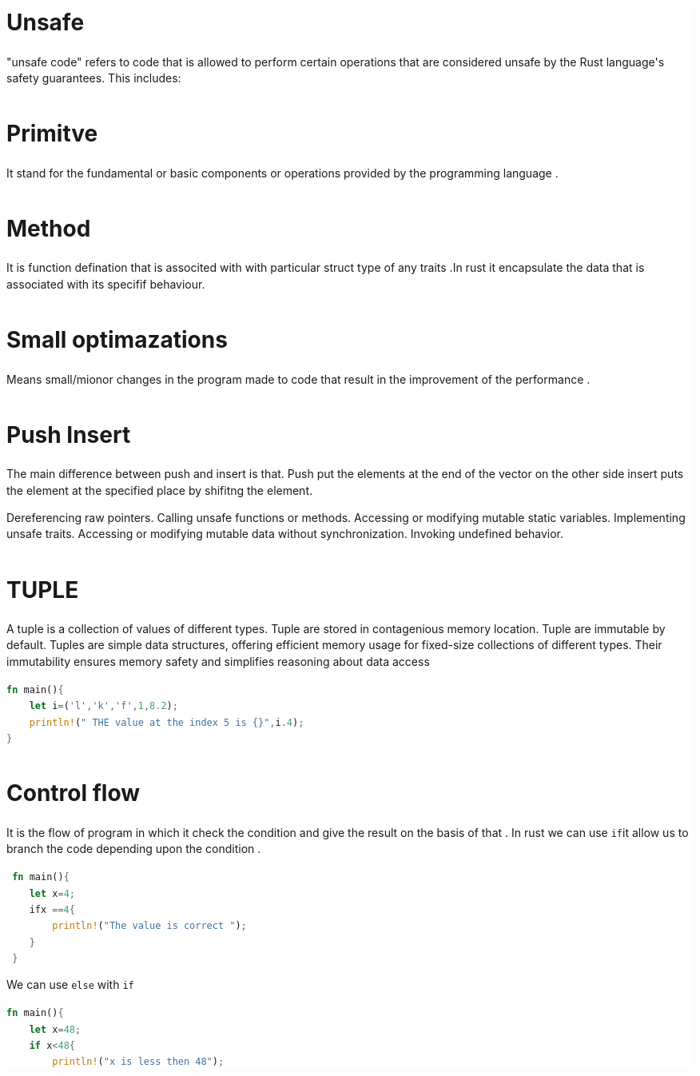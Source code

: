 # Unsafe 
"unsafe code" refers to code that is allowed to perform certain operations that are considered unsafe by the Rust language's safety guarantees. This includes:
# Primitve 
 It stand for the fundamental or basic components or operations provided by the programming language .
# Method 
It is function defination that is associted with with particular struct type of any traits .In rust it encapsulate the data that is associated with its specifif behaviour.  
# Small optimazations 
Means small/mionor  changes in the program made to code that result in the improvement of the performance .
# Push Insert 
The main difference between push and insert is that. Push put the elements at the end of the vector on the other side insert puts the element at the specified place by shifitng the element.

Dereferencing raw pointers.
Calling unsafe functions or methods.
Accessing or modifying mutable static variables.
Implementing unsafe traits.
Accessing or modifying mutable data without synchronization.
Invoking undefined behavior.

# TUPLE
A tuple is a collection of values of different types.
Tuple are stored in contagenious memory location.
Tuple are immutable by default.
Tuples are simple data structures, offering efficient memory usage for fixed-size collections of different types.
Their immutability ensures memory safety and simplifies reasoning about data access
```Rust 
fn main(){
    let i=('l','k','f',1,8.2);
    println!(" THE value at the index 5 is {}",i.4);
}
```  

# Control flow
It is the flow of program in which it check the condition and give the result on the basis of that .
In rust we can use ```if```it allow us to branch the code depending upon the condition .
```Rust
 fn main(){
    let x=4;
    ifx ==4{
        println!("The value is correct ");
    }
 }
```
We can use ```else``` with ```if ```
```Rust
fn main(){
    let x=48;
    if x<48{
        println!("x is less then 48");
```